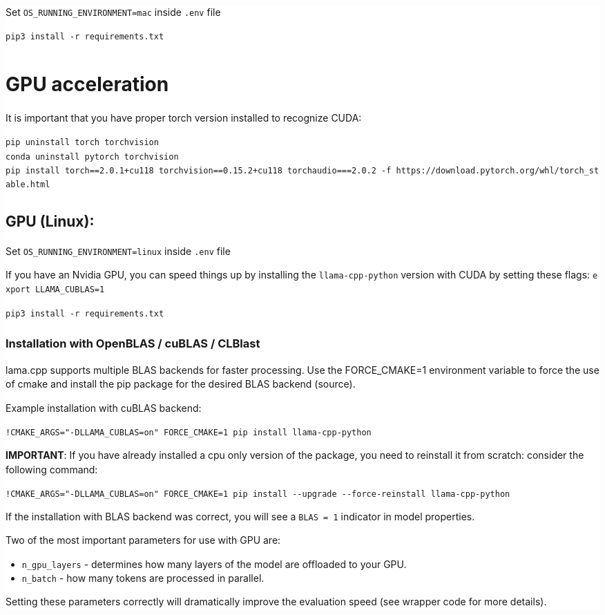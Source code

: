 Set `OS_RUNNING_ENVIRONMENT=mac` inside `.env` file

```shell
pip3 install -r requirements.txt
```

# GPU acceleration

It is important that you have proper torch version installed to recognize CUDA:

```shell
pip uninstall torch torchvision
conda uninstall pytorch torchvision
pip install torch==2.0.1+cu118 torchvision==0.15.2+cu118 torchaudio===2.0.2 -f https://download.pytorch.org/whl/torch_stable.html
```

## GPU (Linux):

Set `OS_RUNNING_ENVIRONMENT=linux` inside `.env` file

If you have an Nvidia GPU, you can speed things up by installing the `llama-cpp-python` version with CUDA
by setting these flags: `export LLAMA_CUBLAS=1`

```shell
pip3 install -r requirements.txt
```

### Installation with OpenBLAS / cuBLAS / CLBlast

lama.cpp supports multiple BLAS backends for faster processing. Use the FORCE_CMAKE=1 environment variable to force the use of cmake and install the pip package for the desired BLAS backend (source).

Example installation with cuBLAS backend:

```shell
!CMAKE_ARGS="-DLLAMA_CUBLAS=on" FORCE_CMAKE=1 pip install llama-cpp-python
```

**IMPORTANT**: If you have already installed a cpu only version of the package, you need to reinstall it from scratch: consider the following command:

```shell
!CMAKE_ARGS="-DLLAMA_CUBLAS=on" FORCE_CMAKE=1 pip install --upgrade --force-reinstall llama-cpp-python
```

If the installation with BLAS backend was correct, you will see a `BLAS = 1` indicator in model properties.

Two of the most important parameters for use with GPU are:

- `n_gpu_layers` - determines how many layers of the model are offloaded to your GPU.
- `n_batch` - how many tokens are processed in parallel.

Setting these parameters correctly will dramatically improve the evaluation speed (see wrapper code for more details).
